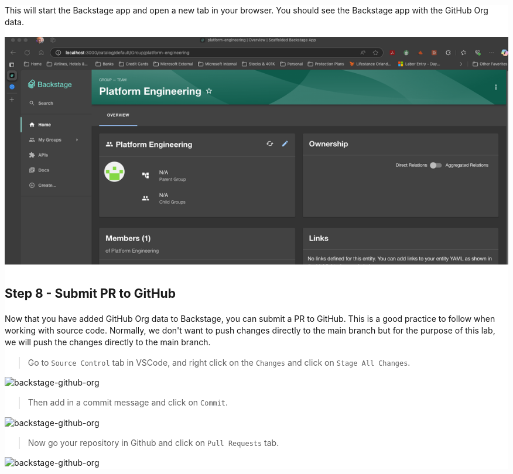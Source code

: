This will start the Backstage app and open a new tab in your browser. You should see the Backstage app with the GitHub Org data.

![backstage-github-org](./assets/lab1-installbackstage/backstage-github-org.png)

## Step 8 - Submit PR to GitHub

Now that you have added GitHub Org data to Backstage, you can submit a PR to GitHub. This is a good practice to follow when working with source code. Normally, we don't want to push changes directly to the main branch but for the purpose of this lab, we will push the changes directly to the main branch.

<div class="task" data-title="Task">

> Go to `Source Control` tab in VSCode, and right click on the `Changes` and click on `Stage All Changes`.

</div>

![backstage-github-org](./assets/lab1-installbackstage/backstage-github-org-staged.png)

<div class="task" data-title="Task">

> Then add in a commit message and click on `Commit`.
</div>

![backstage-github-org](./assets/lab1-installbackstage/backstage-github-org-commit.png)

<div class="task" data-title="Task">

> Now go your repository in Github and click on `Pull Requests` tab.
</div>

![backstage-github-org](./assets/lab1-installbackstage/backstage-github-org-push.png)
